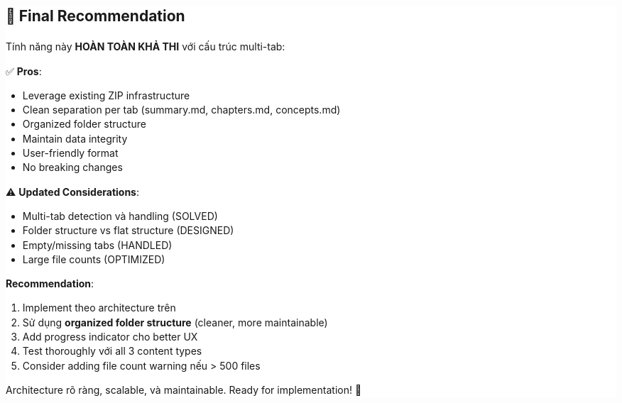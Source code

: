 
## 🎯 Final Recommendation

Tính năng này **HOÀN TOÀN KHẢ THI** với cấu trúc multi-tab:

✅ **Pros**:

- Leverage existing ZIP infrastructure
- Clean separation per tab (summary.md, chapters.md, concepts.md)
- Organized folder structure
- Maintain data integrity
- User-friendly format
- No breaking changes

⚠️ **Updated Considerations**:

- Multi-tab detection và handling (SOLVED)
- Folder structure vs flat structure (DESIGNED)
- Empty/missing tabs (HANDLED)
- Large file counts (OPTIMIZED)

**Recommendation**:

1. Implement theo architecture trên
2. Sử dụng **organized folder structure** (cleaner, more maintainable)
3. Add progress indicator cho better UX
4. Test thoroughly với all 3 content types
5. Consider adding file count warning nếu > 500 files

Architecture rõ ràng, scalable, và maintainable. Ready for implementation! 🚀
